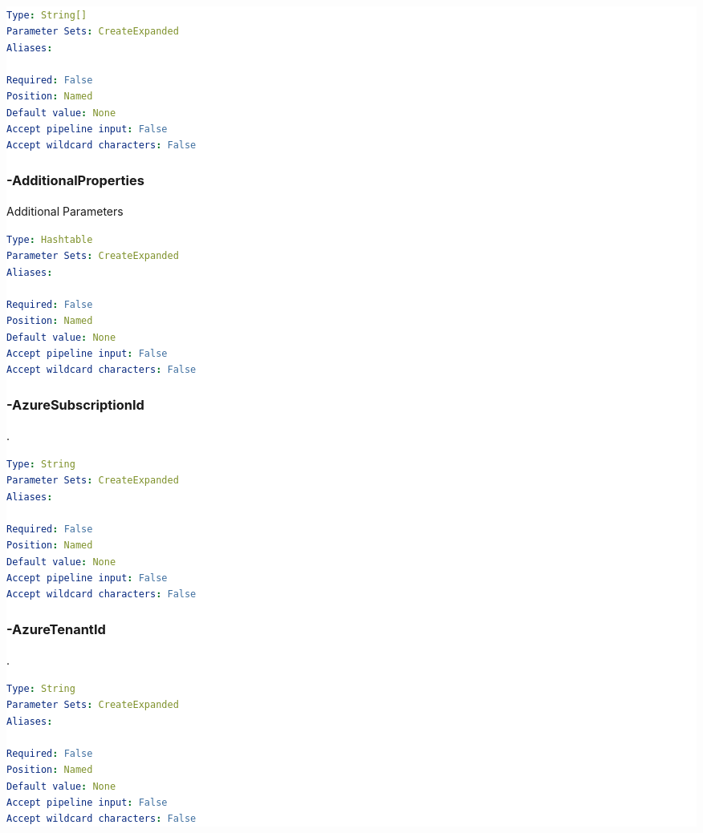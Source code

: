 ```yaml
Type: String[]
Parameter Sets: CreateExpanded
Aliases:

Required: False
Position: Named
Default value: None
Accept pipeline input: False
Accept wildcard characters: False
```

### -AdditionalProperties
Additional Parameters

```yaml
Type: Hashtable
Parameter Sets: CreateExpanded
Aliases:

Required: False
Position: Named
Default value: None
Accept pipeline input: False
Accept wildcard characters: False
```

### -AzureSubscriptionId
.

```yaml
Type: String
Parameter Sets: CreateExpanded
Aliases:

Required: False
Position: Named
Default value: None
Accept pipeline input: False
Accept wildcard characters: False
```

### -AzureTenantId
.

```yaml
Type: String
Parameter Sets: CreateExpanded
Aliases:

Required: False
Position: Named
Default value: None
Accept pipeline input: False
Accept wildcard characters: False
```
